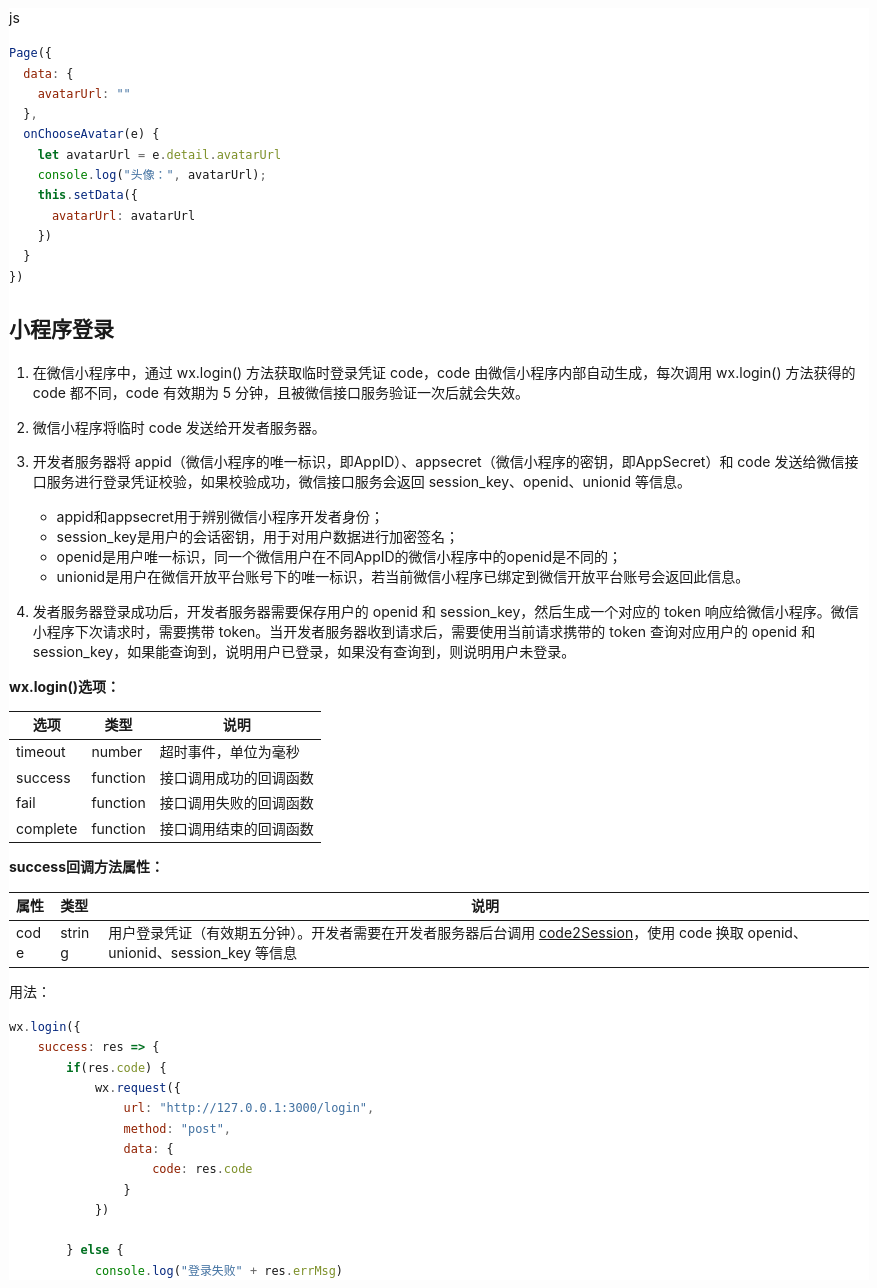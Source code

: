 js

```js
Page({
  data: {
    avatarUrl: ""
  },
  onChooseAvatar(e) {
    let avatarUrl = e.detail.avatarUrl
    console.log("头像：", avatarUrl);
    this.setData({
      avatarUrl: avatarUrl
    })
  }
})
```



## 小程序登录

1. 在微信小程序中，通过 wx.login() 方法获取临时登录凭证 code，code 由微信小程序内部自动生成，每次调用 wx.login() 方法获得的 code 都不同，code 有效期为 5 分钟，且被微信接口服务验证一次后就会失效。

2. 微信小程序将临时 code 发送给开发者服务器。

3. 开发者服务器将 appid（微信小程序的唯一标识，即AppID）、appsecret（微信小程序的密钥，即AppSecret）和 code 发送给微信接口服务进行登录凭证校验，如果校验成功，微信接口服务会返回 session_key、openid、unionid 等信息。
   - appid和appsecret用于辨别微信小程序开发者身份；
   - session_key是用户的会话密钥，用于对用户数据进行加密签名；
   - openid是用户唯一标识，同一个微信用户在不同AppID的微信小程序中的openid是不同的；
   - unionid是用户在微信开放平台账号下的唯一标识，若当前微信小程序已绑定到微信开放平台账号会返回此信息。
4. 发者服务器登录成功后，开发者服务器需要保存用户的 openid 和 session_key，然后生成一个对应的 token 响应给微信小程序。微信小程序下次请求时，需要携带 token。当开发者服务器收到请求后，需要使用当前请求携带的 token 查询对应用户的 openid 和 session_key，如果能查询到，说明用户已登录，如果没有查询到，则说明用户未登录。

**wx.login()选项：**

| 选项     | 类型     | 说明                   |
| -------- | -------- | ---------------------- |
| timeout  | number   | 超时事件，单位为毫秒   |
| success  | function | 接口调用成功的回调函数 |
| fail     | function | 接口调用失败的回调函数 |
| complete | function | 接口调用结束的回调函数 |

**success回调方法属性：**

| 属性 | 类型   | 说明                                                         |
| :--- | :----- | ------------------------------------------------------------ |
| code | string | 用户登录凭证（有效期五分钟）。开发者需要在开发者服务器后台调用 [code2Session](https://developers.weixin.qq.com/miniprogram/dev/OpenApiDoc/user-login/code2Session.html)，使用 code 换取 openid、unionid、session_key 等信息 |

用法：

```js
wx.login({
    success: res => {
        if(res.code) {
            wx.request({
                url: "http://127.0.0.1:3000/login",
                method: "post",
                data: {
                    code: res.code
                }
            })

        } else {
            console.log("登录失败" + res.errMsg)
```
